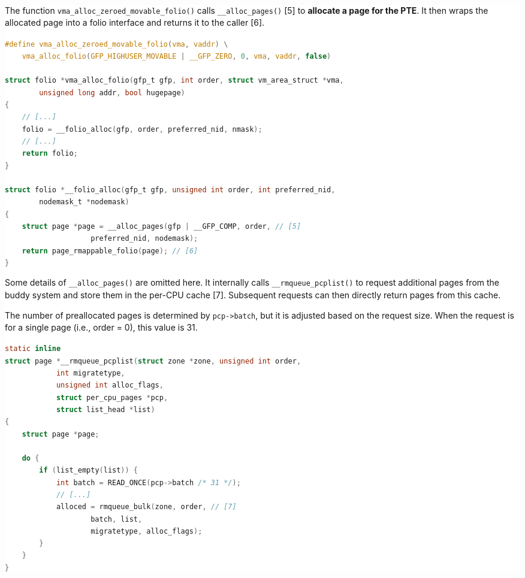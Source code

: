 The function `vma_alloc_zeroed_movable_folio()` calls `__alloc_pages()` [5] to **allocate a page for the PTE**. It then wraps the allocated page into a folio interface and returns it to the caller [6].

``` c
#define vma_alloc_zeroed_movable_folio(vma, vaddr) \
    vma_alloc_folio(GFP_HIGHUSER_MOVABLE | __GFP_ZERO, 0, vma, vaddr, false)

struct folio *vma_alloc_folio(gfp_t gfp, int order, struct vm_area_struct *vma,
        unsigned long addr, bool hugepage)
{
    // [...]
    folio = __folio_alloc(gfp, order, preferred_nid, nmask);
    // [...]
    return folio;
}

struct folio *__folio_alloc(gfp_t gfp, unsigned int order, int preferred_nid,
        nodemask_t *nodemask)
{
    struct page *page = __alloc_pages(gfp | __GFP_COMP, order, // [5]
                    preferred_nid, nodemask);
    return page_rmappable_folio(page); // [6]
}
```

Some details of `__alloc_pages()` are omitted here. It internally calls `__rmqueue_pcplist()` to request additional pages from the buddy system and store them in the per-CPU cache [7]. Subsequent requests can then directly return pages from this cache.

The number of preallocated pages is determined by `pcp->batch`, but it is adjusted based on the request size. When the request is for a single page (i.e., order = 0), this value is 31.

``` c
static inline
struct page *__rmqueue_pcplist(struct zone *zone, unsigned int order,
            int migratetype,
            unsigned int alloc_flags,
            struct per_cpu_pages *pcp,
            struct list_head *list)
{
    struct page *page;

    do {
        if (list_empty(list)) {
            int batch = READ_ONCE(pcp->batch /* 31 */);
            // [...]
            alloced = rmqueue_bulk(zone, order, // [7]
                    batch, list,
                    migratetype, alloc_flags);
        }
    }
}
```
